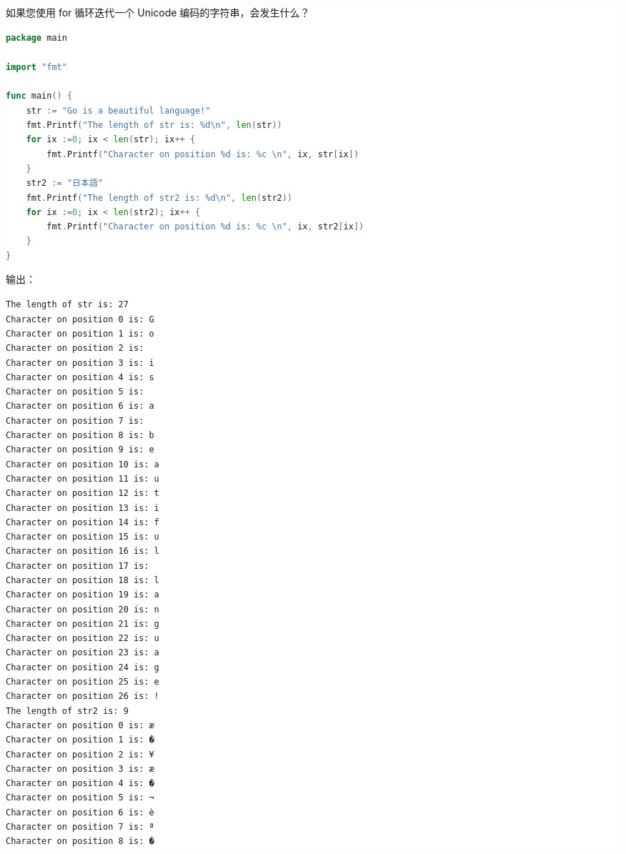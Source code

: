 如果您使用 for 循环迭代一个 Unicode 编码的字符串，会发生什么？

```go
package main

import "fmt"

func main() {
	str := "Go is a beautiful language!"
	fmt.Printf("The length of str is: %d\n", len(str))
	for ix :=0; ix < len(str); ix++ {
		fmt.Printf("Character on position %d is: %c \n", ix, str[ix])
	}
	str2 := "日本語"
	fmt.Printf("The length of str2 is: %d\n", len(str2))
	for ix :=0; ix < len(str2); ix++ {
		fmt.Printf("Character on position %d is: %c \n", ix, str2[ix])
	}
}
```

输出：

```text
The length of str is: 27
Character on position 0 is: G 
Character on position 1 is: o 
Character on position 2 is:   
Character on position 3 is: i 
Character on position 4 is: s 
Character on position 5 is:   
Character on position 6 is: a 
Character on position 7 is:   
Character on position 8 is: b 
Character on position 9 is: e 
Character on position 10 is: a 
Character on position 11 is: u 
Character on position 12 is: t 
Character on position 13 is: i 
Character on position 14 is: f 
Character on position 15 is: u 
Character on position 16 is: l 
Character on position 17 is:   
Character on position 18 is: l 
Character on position 19 is: a 
Character on position 20 is: n 
Character on position 21 is: g 
Character on position 22 is: u 
Character on position 23 is: a 
Character on position 24 is: g 
Character on position 25 is: e 
Character on position 26 is: ! 
The length of str2 is: 9
Character on position 0 is: æ 
Character on position 1 is: � 
Character on position 2 is: ¥ 
Character on position 3 is: æ 
Character on position 4 is: � 
Character on position 5 is: ¬ 
Character on position 6 is: è 
Character on position 7 is: ª 
Character on position 8 is: � 
```
